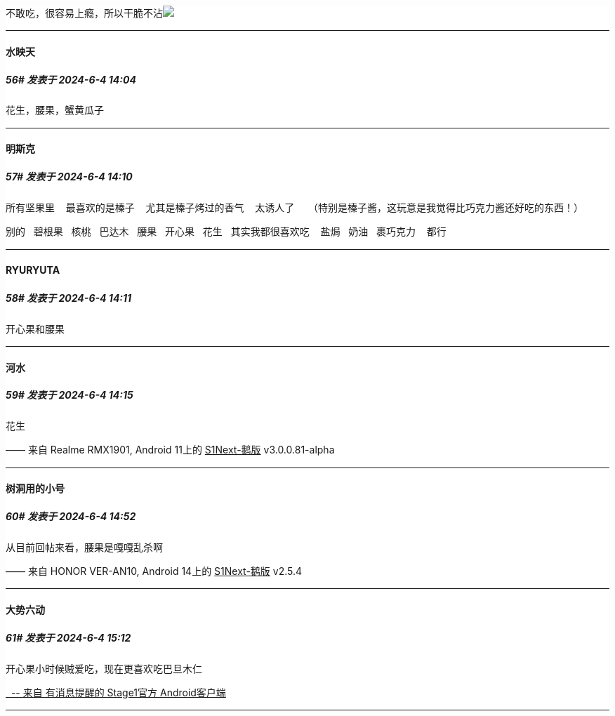 不敢吃，很容易上瘾，所以干脆不沾<img src="https://static.saraba1st.com/image/smiley/face2017/068.png" referrerpolicy="no-referrer">

*****

####  水映天  
##### 56#       发表于 2024-6-4 14:04

花生，腰果，蟹黄瓜子


*****

####  明斯克  
##### 57#       发表于 2024-6-4 14:10

所有坚果里    最喜欢的是榛子    尤其是榛子烤过的香气    太诱人了     （特别是榛子酱，这玩意是我觉得比巧克力酱还好吃的东西！）

别的   碧根果   核桃   巴达木   腰果   开心果   花生   其实我都很喜欢吃    盐焗   奶油   裹巧克力    都行  

*****

####  RYURYUTA  
##### 58#       发表于 2024-6-4 14:11

开心果和腰果

*****

####  河水  
##### 59#       发表于 2024-6-4 14:15

花生

—— 来自 Realme RMX1901, Android 11上的 [S1Next-鹅版](https://github.com/ykrank/S1-Next/releases) v3.0.0.81-alpha


*****

####  树洞用的小号  
##### 60#       发表于 2024-6-4 14:52

从目前回帖来看，腰果是嘎嘎乱杀啊

—— 来自 HONOR VER-AN10, Android 14上的 [S1Next-鹅版](https://github.com/ykrank/S1-Next/releases) v2.5.4


*****

####  大势六动  
##### 61#       发表于 2024-6-4 15:12

开心果小时候贼爱吃，现在更喜欢吃巴旦木仁

[  -- 来自 有消息提醒的 Stage1官方 Android客户端](https://www.coolapk.com/apk/140634)

*****
